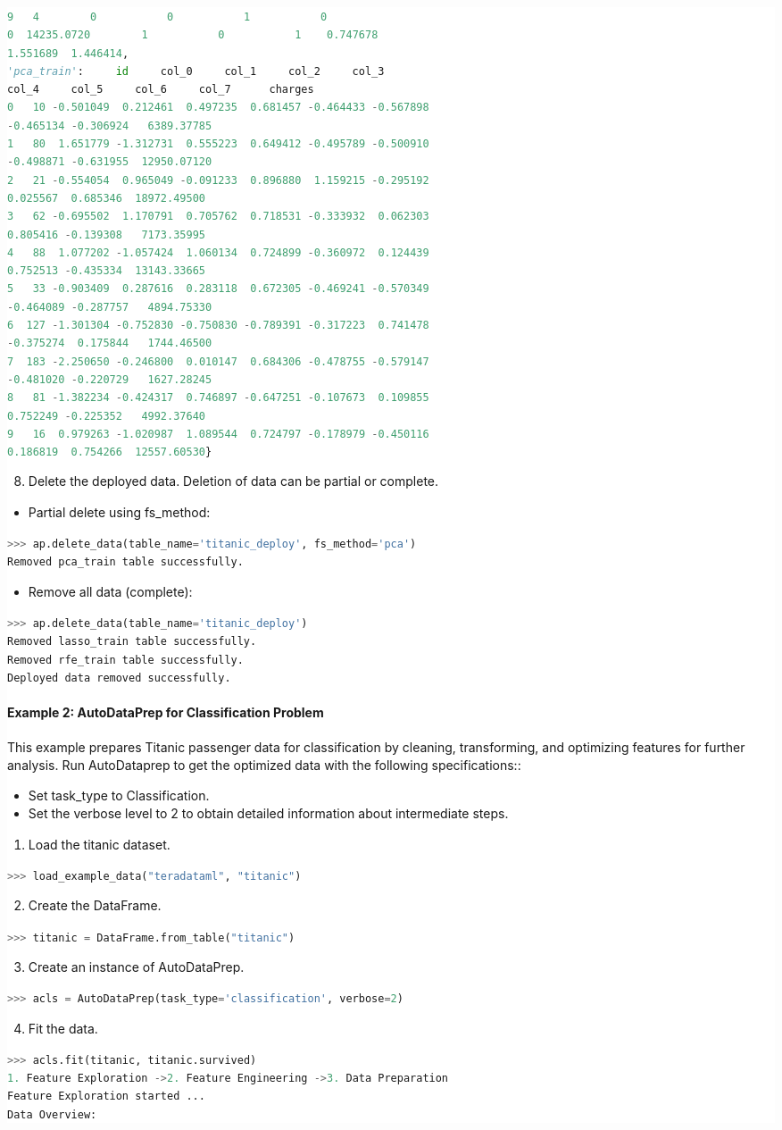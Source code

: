 ```python
9   4        0           0           1           0
0  14235.0720        1           0           1    0.747678
1.551689  1.446414,
'pca_train':     id     col_0     col_1     col_2     col_3
col_4     col_5     col_6     col_7      charges
0   10 -0.501049  0.212461  0.497235  0.681457 -0.464433 -0.567898
-0.465134 -0.306924   6389.37785
1   80  1.651779 -1.312731  0.555223  0.649412 -0.495789 -0.500910
-0.498871 -0.631955  12950.07120
2   21 -0.554054  0.965049 -0.091233  0.896880  1.159215 -0.295192
0.025567  0.685346  18972.49500
3   62 -0.695502  1.170791  0.705762  0.718531 -0.333932  0.062303
0.805416 -0.139308   7173.35995
4   88  1.077202 -1.057424  1.060134  0.724899 -0.360972  0.124439
0.752513 -0.435334  13143.33665
5   33 -0.903409  0.287616  0.283118  0.672305 -0.469241 -0.570349
-0.464089 -0.287757   4894.75330
6  127 -1.301304 -0.752830 -0.750830 -0.789391 -0.317223  0.741478
-0.375274  0.175844   1744.46500
7  183 -2.250650 -0.246800  0.010147  0.684306 -0.478755 -0.579147
-0.481020 -0.220729   1627.28245
8   81 -1.382234 -0.424317  0.746897 -0.647251 -0.107673  0.109855
0.752249 -0.225352   4992.37640
9   16  0.979263 -1.020987  1.089544  0.724797 -0.178979 -0.450116
0.186819  0.754266  12557.60530}
```
8. Delete the deployed data.
Deletion of data can be partial or complete.
  * Partial delete using fs_method:
```python
>>> ap.delete_data(table_name='titanic_deploy', fs_method='pca')
Removed pca_train table successfully.
```
  * Remove all data (complete):
```python
>>> ap.delete_data(table_name='titanic_deploy')
Removed lasso_train table successfully.
Removed rfe_train table successfully.
Deployed data removed successfully.
```
#### Example 2: AutoDataPrep for Classification Problem
This example prepares Titanic passenger data for classification by cleaning, transforming, and optimizing
features for further analysis.
Run AutoDataprep to get the optimized data with the following specifications::
* Set task_type to Classification.
* Set the verbose level to 2 to obtain detailed information about intermediate steps.
1. Load the titanic dataset.
```python
>>> load_example_data("teradataml", "titanic")
```
2. Create the DataFrame.
```python
>>> titanic = DataFrame.from_table("titanic")
```
3. Create an instance of AutoDataPrep.
```python
>>> acls = AutoDataPrep(task_type='classification', verbose=2)
```
4. Fit the data.
```python
>>> acls.fit(titanic, titanic.survived)
1. Feature Exploration ->2. Feature Engineering ->3. Data Preparation
Feature Exploration started ...
Data Overview:
```